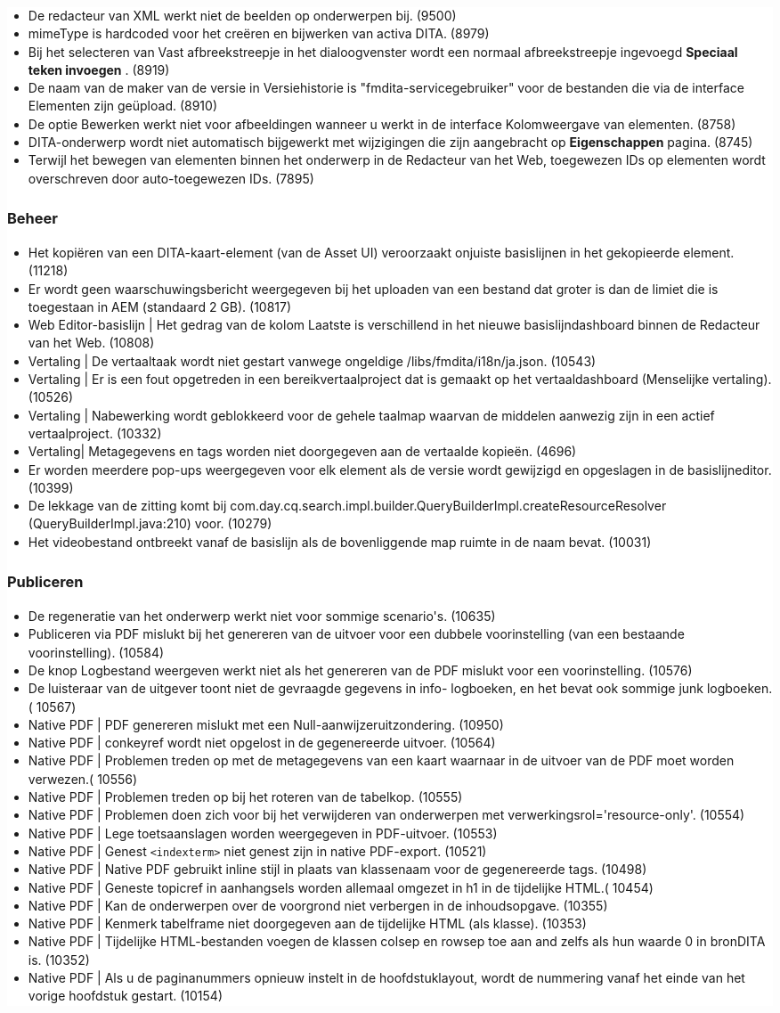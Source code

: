 * De redacteur van XML werkt niet de beelden op onderwerpen bij. (9500)
* mimeType is hardcoded voor het creëren en bijwerken van activa DITA. (8979)
* Bij het selecteren van Vast afbreekstreepje in het dialoogvenster wordt een normaal afbreekstreepje ingevoegd **Speciaal teken invoegen** . (8919)
* De naam van de maker van de versie in Versiehistorie is &quot;fmdita-servicegebruiker&quot; voor de bestanden die via de interface Elementen zijn geüpload. (8910)
* De optie Bewerken werkt niet voor afbeeldingen wanneer u werkt in de interface Kolomweergave van elementen. (8758)
* DITA-onderwerp wordt niet automatisch bijgewerkt met wijzigingen die zijn aangebracht op **Eigenschappen** pagina. (8745)
* Terwijl het bewegen van elementen binnen het onderwerp in de Redacteur van het Web, toegewezen IDs op elementen wordt overschreven door auto-toegewezen IDs. (7895)

### Beheer

* Het kopiëren van een DITA-kaart-element (van de Asset UI) veroorzaakt onjuiste basislijnen in het gekopieerde element. (11218)
* Er wordt geen waarschuwingsbericht weergegeven bij het uploaden van een bestand dat groter is dan de limiet die is toegestaan in AEM (standaard 2 GB). (10817)
* Web Editor-basislijn | Het gedrag van de kolom Laatste is verschillend in het nieuwe basislijndashboard binnen de Redacteur van het Web. (10808)
* Vertaling | De vertaaltaak wordt niet gestart vanwege ongeldige /libs/fmdita/i18n/ja.json. (10543)
* Vertaling | Er is een fout opgetreden in een bereikvertaalproject dat is gemaakt op het vertaaldashboard (Menselijke vertaling). (10526)
* Vertaling | Nabewerking wordt geblokkeerd voor de gehele taalmap waarvan de middelen aanwezig zijn in een actief vertaalproject. (10332)
* Vertaling| Metagegevens en tags worden niet doorgegeven aan de vertaalde kopieën. (4696)
* Er worden meerdere pop-ups weergegeven voor elk element als de versie wordt gewijzigd en opgeslagen in de basislijneditor. (10399)
* De lekkage van de zitting komt bij com.day.cq.search.impl.builder.QueryBuilderImpl.createResourceResolver (QueryBuilderImpl.java:210) voor. (10279)
* Het videobestand ontbreekt vanaf de basislijn als de bovenliggende map ruimte in de naam bevat. (10031)

### Publiceren

* De regeneratie van het onderwerp werkt niet voor sommige scenario&#39;s. (10635)
* Publiceren via PDF mislukt bij het genereren van de uitvoer voor een dubbele voorinstelling (van een bestaande voorinstelling). (10584)
* De knop Logbestand weergeven werkt niet als het genereren van de PDF mislukt voor een voorinstelling. (10576)
* De luisteraar van de uitgever toont niet de gevraagde gegevens in info- logboeken, en het bevat ook sommige junk logboeken.( 10567)
* Native PDF | PDF genereren mislukt met een Null-aanwijzeruitzondering. (10950)
* Native PDF | conkeyref wordt niet opgelost in de gegenereerde uitvoer. (10564)
* Native PDF | Problemen treden op met de metagegevens van een kaart waarnaar in de uitvoer van de PDF moet worden verwezen.( 10556)
* Native PDF | Problemen treden op bij het roteren van de tabelkop. (10555)
* Native PDF | Problemen doen zich voor bij het verwijderen van onderwerpen met verwerkingsrol=&#39;resource-only&#39;. (10554)
* Native PDF | Lege toetsaanslagen worden weergegeven in PDF-uitvoer. (10553)
* Native PDF | Genest `<indexterm>` niet genest zijn in native PDF-export. (10521)
* Native PDF | Native PDF gebruikt inline stijl in plaats van klassenaam voor de gegenereerde tags. (10498)
* Native PDF | Geneste topicref in aanhangsels worden allemaal omgezet in h1 in de tijdelijke HTML.( 10454)
* Native PDF | Kan de onderwerpen over de voorgrond niet verbergen in de inhoudsopgave. (10355)
* Native PDF | Kenmerk tabelframe niet doorgegeven aan de tijdelijke HTML (als klasse). (10353)
* Native PDF | Tijdelijke HTML-bestanden voegen de klassen colsep en rowsep toe aan <td> and <th> zelfs als hun waarde 0 in bronDITA is. (10352)
* Native PDF | Als u de paginanummers opnieuw instelt in de hoofdstuklayout, wordt de nummering vanaf het einde van het vorige hoofdstuk gestart. (10154)